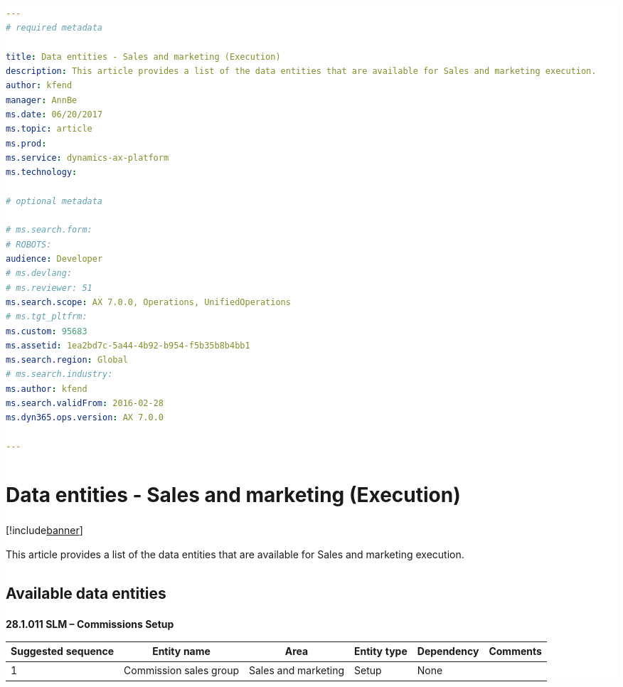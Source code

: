 ```yaml
---
# required metadata

title: Data entities - Sales and marketing (Execution)
description: This article provides a list of the data entities that are available for Sales and marketing execution.
author: kfend
manager: AnnBe
ms.date: 06/20/2017
ms.topic: article
ms.prod: 
ms.service: dynamics-ax-platform
ms.technology: 

# optional metadata

# ms.search.form: 
# ROBOTS: 
audience: Developer
# ms.devlang: 
# ms.reviewer: 51
ms.search.scope: AX 7.0.0, Operations, UnifiedOperations
# ms.tgt_pltfrm: 
ms.custom: 95683
ms.assetid: 1ea2bd7c-5a44-4b92-b954-f5b35b8b4bb1
ms.search.region: Global
# ms.search.industry: 
ms.author: kfend
ms.search.validFrom: 2016-02-28
ms.dyn365.ops.version: AX 7.0.0

---
```


# Data entities - Sales and marketing (Execution)

[!include[banner](../includes/banner.md)]


This article provides a list of the data entities that are available for Sales and marketing execution.

Available data entities
-----------------------

**28.1.011 SLM – Commissions Setup**

| Suggested sequence | Entity name            | Area                | Entity type | Dependency | Comments |
|--------------------|------------------------|---------------------|-------------|------------|----------|
| 1                  | Commission sales group | Sales and marketing | Setup       | None       |          |
